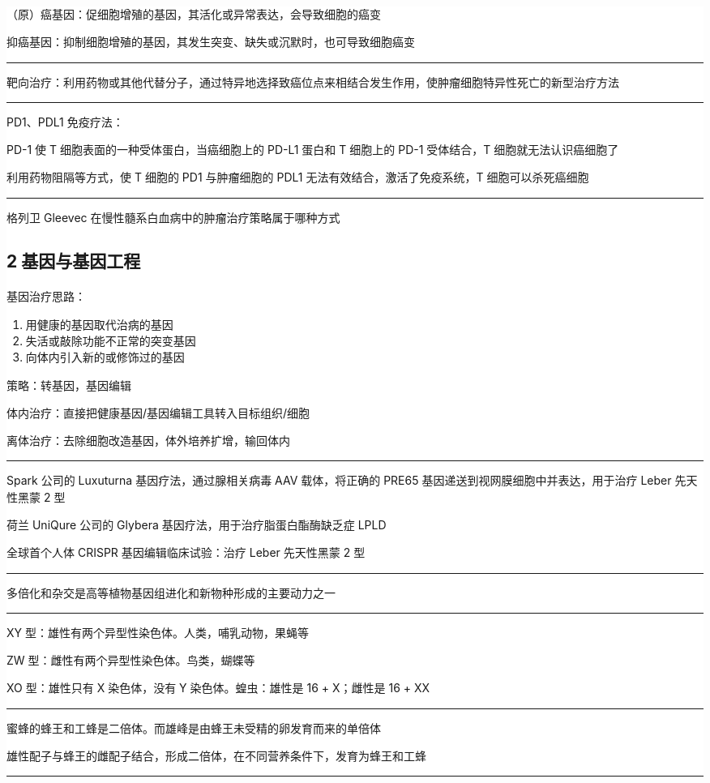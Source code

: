 （原）癌基因：促细胞增殖的基因，其活化或异常表达，会导致细胞的癌变

抑癌基因：抑制细胞增殖的基因，其发生突变、缺失或沉默时，也可导致细胞癌变

---

靶向治疗：利用药物或其他代替分子，通过特异地选择致癌位点来相结合发生作用，使肿瘤细胞特异性死亡的新型治疗方法

---

PD1、PDL1 免疫疗法：

PD-1 使 T 细胞表面的一种受体蛋白，当癌细胞上的 PD-L1 蛋白和 T 细胞上的 PD-1 受体结合，T 细胞就无法认识癌细胞了

利用药物阻隔等方式，使 T 细胞的 PD1 与肿瘤细胞的 PDL1 无法有效结合，激活了免疫系统，T 细胞可以杀死癌细胞

---

格列卫 Gleevec 在慢性髓系白血病中的肿瘤治疗策略属于哪种方式

## 2 基因与基因工程

基因治疗思路：

1. 用健康的基因取代治病的基因
2. 失活或敲除功能不正常的突变基因
3. 向体内引入新的或修饰过的基因

策略：转基因，基因编辑

体内治疗：直接把健康基因/基因编辑工具转入目标组织/细胞

离体治疗：去除细胞改造基因，体外培养扩增，输回体内

---

Spark 公司的 Luxuturna 基因疗法，通过腺相关病毒 AAV 载体，将正确的 PRE65 基因递送到视网膜细胞中并表达，用于治疗 Leber 先天性黑蒙 2 型

荷兰 UniQure 公司的 Glybera 基因疗法，用于治疗脂蛋白酯酶缺乏症 LPLD

全球首个人体 CRISPR 基因编辑临床试验：治疗 Leber 先天性黑蒙 2 型

---

多倍化和杂交是高等植物基因组进化和新物种形成的主要动力之一

---

XY 型：雄性有两个异型性染色体。人类，哺乳动物，果蝇等

ZW 型：雌性有两个异型性染色体。鸟类，蝴蝶等

XO 型：雄性只有 X 染色体，没有 Y 染色体。蝗虫：雄性是 16 + X；雌性是 16 + XX

---

蜜蜂的蜂王和工蜂是二倍体。而雄峰是由蜂王未受精的卵发育而来的单倍体

雄性配子与蜂王的雌配子结合，形成二倍体，在不同营养条件下，发育为蜂王和工蜂

---
